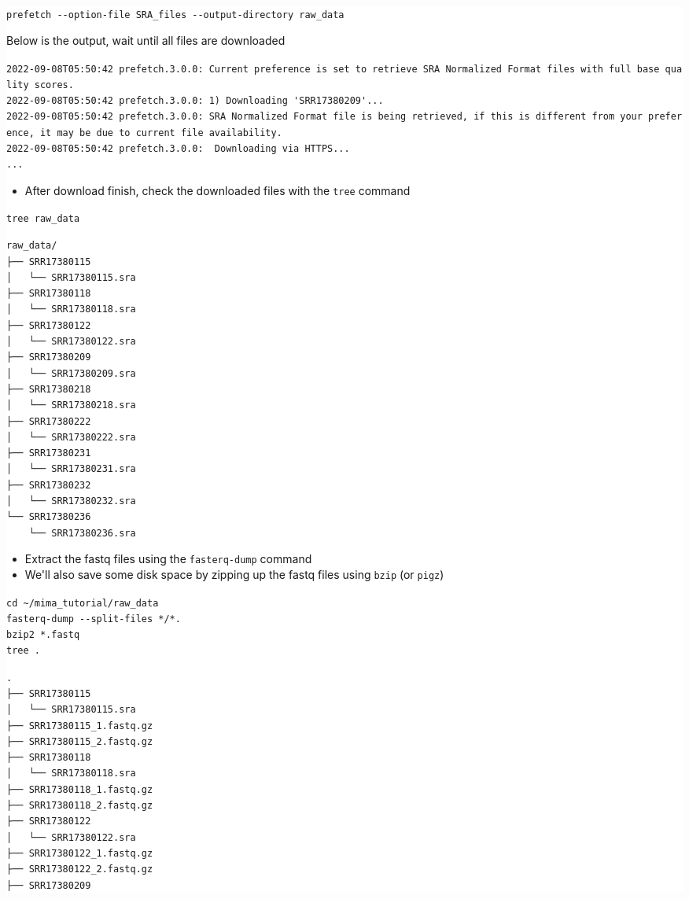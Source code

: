 ```Shell
prefetch --option-file SRA_files --output-directory raw_data
```

Below is the output, wait until all files are downloaded

```Text
2022-09-08T05:50:42 prefetch.3.0.0: Current preference is set to retrieve SRA Normalized Format files with full base quality scores.
2022-09-08T05:50:42 prefetch.3.0.0: 1) Downloading 'SRR17380209'...
2022-09-08T05:50:42 prefetch.3.0.0: SRA Normalized Format file is being retrieved, if this is different from your preference, it may be due to current file availability.
2022-09-08T05:50:42 prefetch.3.0.0:  Downloading via HTTPS...
...
```

- After download finish, check the downloaded files with the `tree` command

```Shell
tree raw_data
```

```Text
raw_data/
├── SRR17380115
│   └── SRR17380115.sra
├── SRR17380118
│   └── SRR17380118.sra
├── SRR17380122
│   └── SRR17380122.sra
├── SRR17380209
│   └── SRR17380209.sra
├── SRR17380218
│   └── SRR17380218.sra
├── SRR17380222
│   └── SRR17380222.sra
├── SRR17380231
│   └── SRR17380231.sra
├── SRR17380232
│   └── SRR17380232.sra
└── SRR17380236
    └── SRR17380236.sra
```

- Extract the fastq files using the `fasterq-dump` command
- We'll also save some disk space by zipping up the fastq files using `bzip` (or `pigz`)

```Shell
cd ~/mima_tutorial/raw_data
fasterq-dump --split-files */*.
bzip2 *.fastq
tree .
```

```Text
.
├── SRR17380115
│   └── SRR17380115.sra
├── SRR17380115_1.fastq.gz
├── SRR17380115_2.fastq.gz
├── SRR17380118
│   └── SRR17380118.sra
├── SRR17380118_1.fastq.gz
├── SRR17380118_2.fastq.gz
├── SRR17380122
│   └── SRR17380122.sra
├── SRR17380122_1.fastq.gz
├── SRR17380122_2.fastq.gz
├── SRR17380209
```